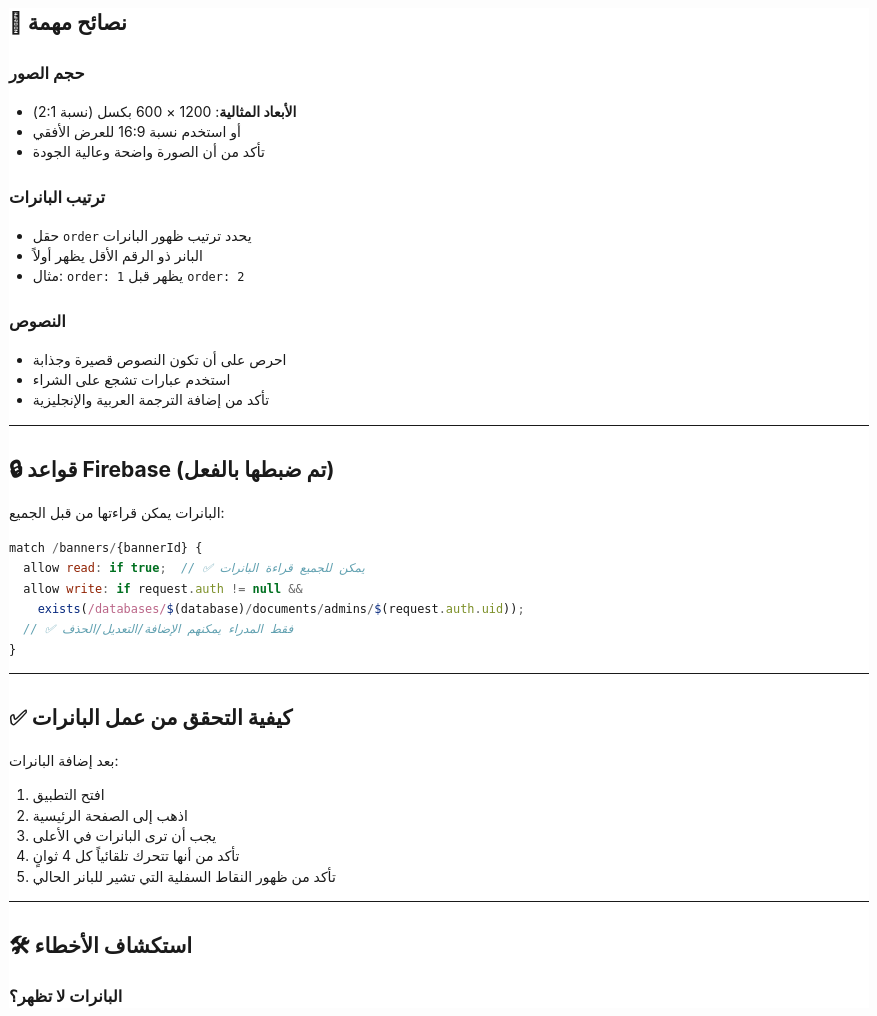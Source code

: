 ## 🎯 نصائح مهمة

### حجم الصور
- **الأبعاد المثالية**: 1200 × 600 بكسل (نسبة 2:1)
- أو استخدم نسبة 16:9 للعرض الأفقي
- تأكد من أن الصورة واضحة وعالية الجودة

### ترتيب البانرات
- حقل `order` يحدد ترتيب ظهور البانرات
- البانر ذو الرقم الأقل يظهر أولاً
- مثال: `order: 1` يظهر قبل `order: 2`

### النصوص
- احرص على أن تكون النصوص قصيرة وجذابة
- استخدم عبارات تشجع على الشراء
- تأكد من إضافة الترجمة العربية والإنجليزية

---

## 🔒 قواعد Firebase (تم ضبطها بالفعل)

البانرات يمكن قراءتها من قبل الجميع:

```javascript
match /banners/{bannerId} {
  allow read: if true;  // ✅ يمكن للجميع قراءة البانرات
  allow write: if request.auth != null && 
    exists(/databases/$(database)/documents/admins/$(request.auth.uid));
  // ✅ فقط المدراء يمكنهم الإضافة/التعديل/الحذف
}
```

---

## ✅ كيفية التحقق من عمل البانرات

بعد إضافة البانرات:

1. افتح التطبيق
2. اذهب إلى الصفحة الرئيسية
3. يجب أن ترى البانرات في الأعلى
4. تأكد من أنها تتحرك تلقائياً كل 4 ثوانٍ
5. تأكد من ظهور النقاط السفلية التي تشير للبانر الحالي

---

## 🛠️ استكشاف الأخطاء

### البانرات لا تظهر؟
